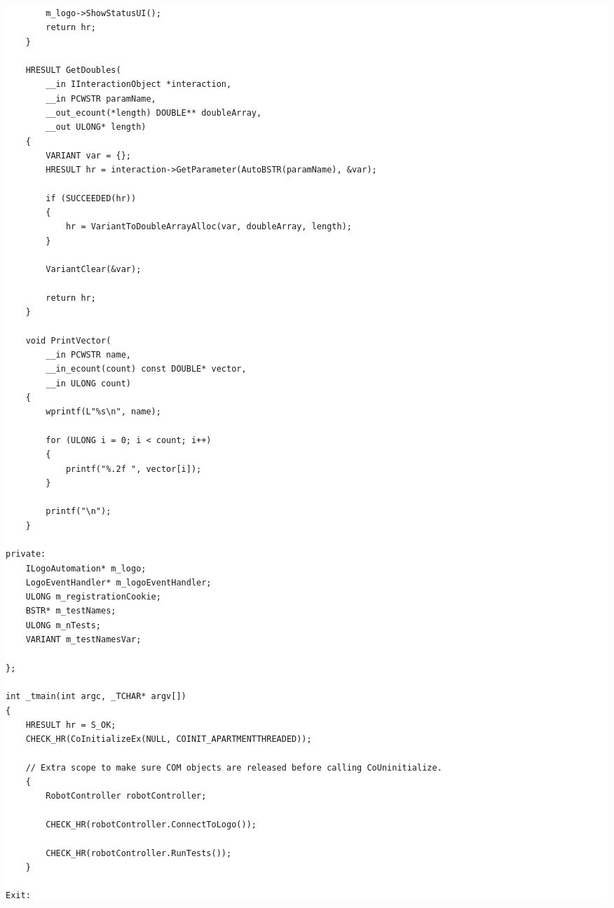 ``` syntax
        m_logo->ShowStatusUI();
        return hr;
    }

    HRESULT GetDoubles(
        __in IInteractionObject *interaction, 
        __in PCWSTR paramName,
        __out_ecount(*length) DOUBLE** doubleArray,
        __out ULONG* length)
    {
        VARIANT var = {};
        HRESULT hr = interaction->GetParameter(AutoBSTR(paramName), &var);

        if (SUCCEEDED(hr))
        {
            hr = VariantToDoubleArrayAlloc(var, doubleArray, length);
        }
    
        VariantClear(&var);

        return hr;
    }

    void PrintVector(
        __in PCWSTR name,
        __in_ecount(count) const DOUBLE* vector,
        __in ULONG count)
    {
        wprintf(L"%s\n", name);

        for (ULONG i = 0; i < count; i++)
        {
            printf("%.2f ", vector[i]);
        }

        printf("\n");
    }

private:
    ILogoAutomation* m_logo;
    LogoEventHandler* m_logoEventHandler;
    ULONG m_registrationCookie;
    BSTR* m_testNames;
    ULONG m_nTests;
    VARIANT m_testNamesVar;

};

int _tmain(int argc, _TCHAR* argv[])
{
    HRESULT hr = S_OK;
    CHECK_HR(CoInitializeEx(NULL, COINIT_APARTMENTTHREADED));

    // Extra scope to make sure COM objects are released before calling CoUninitialize.
    {
        RobotController robotController;

        CHECK_HR(robotController.ConnectToLogo());

        CHECK_HR(robotController.RunTests());
    }

Exit:
```